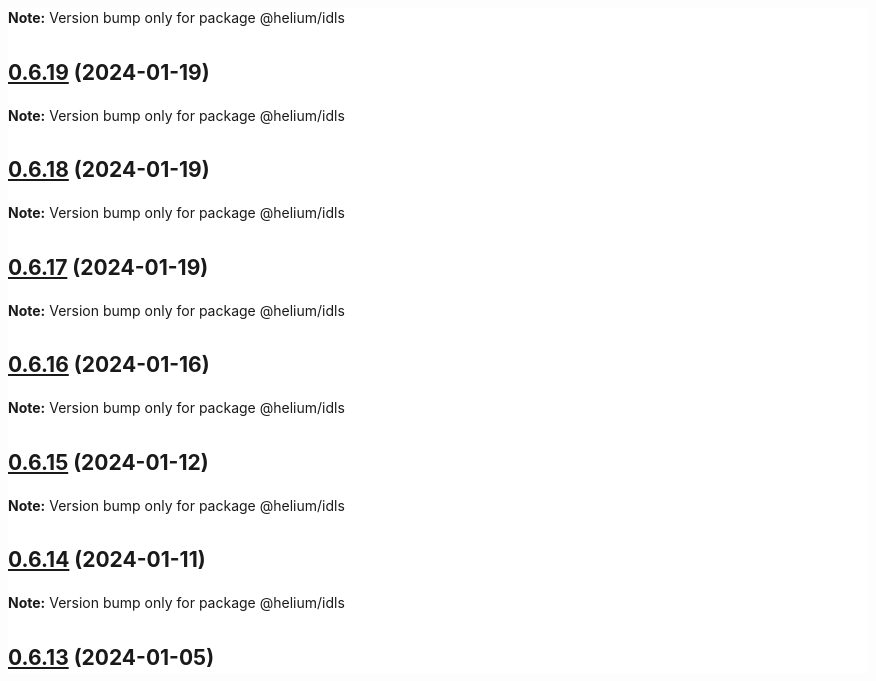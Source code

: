 **Note:** Version bump only for package @helium/idls





## [0.6.19](https://github.com/helium/helium-program-library/compare/v0.6.17...v0.6.19) (2024-01-19)

**Note:** Version bump only for package @helium/idls





## [0.6.18](https://github.com/helium/helium-program-library/compare/v0.6.17...v0.6.18) (2024-01-19)

**Note:** Version bump only for package @helium/idls





## [0.6.17](https://github.com/helium/helium-program-library/compare/v0.6.16...v0.6.17) (2024-01-19)

**Note:** Version bump only for package @helium/idls





## [0.6.16](https://github.com/helium/helium-program-library/compare/v0.6.15...v0.6.16) (2024-01-16)

**Note:** Version bump only for package @helium/idls





## [0.6.15](https://github.com/helium/helium-program-library/compare/v0.6.14...v0.6.15) (2024-01-12)

**Note:** Version bump only for package @helium/idls





## [0.6.14](https://github.com/helium/helium-program-library/compare/v0.6.13...v0.6.14) (2024-01-11)

**Note:** Version bump only for package @helium/idls





## [0.6.13](https://github.com/helium/helium-program-library/compare/v0.6.12...v0.6.13) (2024-01-05)
